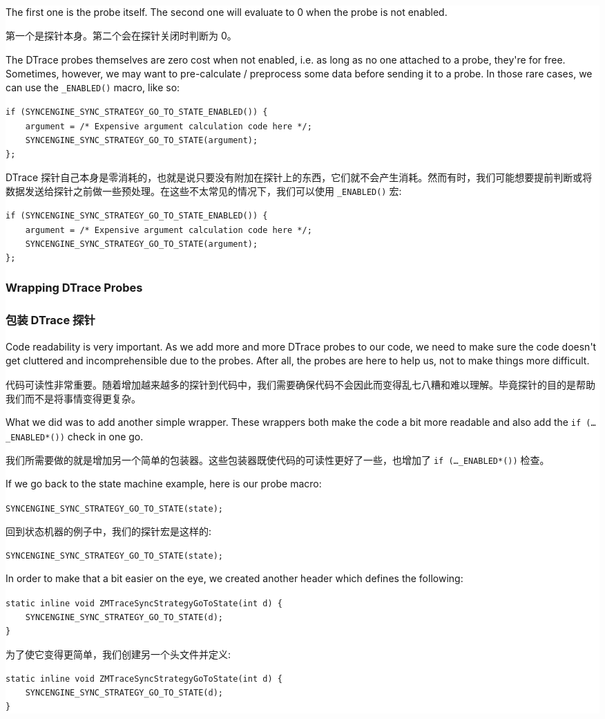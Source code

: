 The first one is the probe itself. The second one will evaluate to 0 when the probe is not enabled.

第一个是探针本身。第二个会在探针关闭时判断为 0。

The DTrace probes themselves are zero cost when not enabled, i.e. as long as no one attached to a probe, they're for free. Sometimes, however, we may want to pre-calculate / preprocess some data before sending it to a probe. In those rare cases, we can use the `_ENABLED()` macro, like so:

    if (SYNCENGINE_SYNC_STRATEGY_GO_TO_STATE_ENABLED()) {
        argument = /* Expensive argument calculation code here */;
        SYNCENGINE_SYNC_STRATEGY_GO_TO_STATE(argument);
    };
    
DTrace 探针自己本身是零消耗的，也就是说只要没有附加在探针上的东西，它们就不会产生消耗。然而有时，我们可能想要提前判断或将数据发送给探针之前做一些预处理。在这些不太常见的情况下，我们可以使用 `_ENABLED()` 宏:

```objc
if (SYNCENGINE_SYNC_STRATEGY_GO_TO_STATE_ENABLED()) {
    argument = /* Expensive argument calculation code here */;
    SYNCENGINE_SYNC_STRATEGY_GO_TO_STATE(argument);
};
```

### Wrapping DTrace Probes

### 包装 DTrace 探针

Code readability is very important. As we add more and more DTrace probes to our code, we need to make sure the code doesn't get cluttered and incomprehensible due to the probes. After all, the probes are here to help us, not to make things more difficult.

代码可读性非常重要。随着增加越来越多的探针到代码中，我们需要确保代码不会因此而变得乱七八糟和难以理解。毕竟探针的目的是帮助我们而不是将事情变得更复杂。

What we did was to add another simple wrapper. These wrappers both make the code a bit more readable and also add the `if (…_ENABLED*())` check in one go.

我们所需要做的就是增加另一个简单的包装器。这些包装器既使代码的可读性更好了一些，也增加了 `if (…_ENABLED*())` 检查。

If we go back to the state machine example, here is our probe macro:

    SYNCENGINE_SYNC_STRATEGY_GO_TO_STATE(state);
    
回到状态机器的例子中，我们的探针宏是这样的:

```objc
SYNCENGINE_SYNC_STRATEGY_GO_TO_STATE(state);
```

In order to make that a bit easier on the eye, we created another header which defines the following:

    static inline void ZMTraceSyncStrategyGoToState(int d) {
        SYNCENGINE_SYNC_STRATEGY_GO_TO_STATE(d);
    }
    
为了使它变得更简单，我们创建另一个头文件并定义:

```objc
static inline void ZMTraceSyncStrategyGoToState(int d) {
    SYNCENGINE_SYNC_STRATEGY_GO_TO_STATE(d);
}
```
